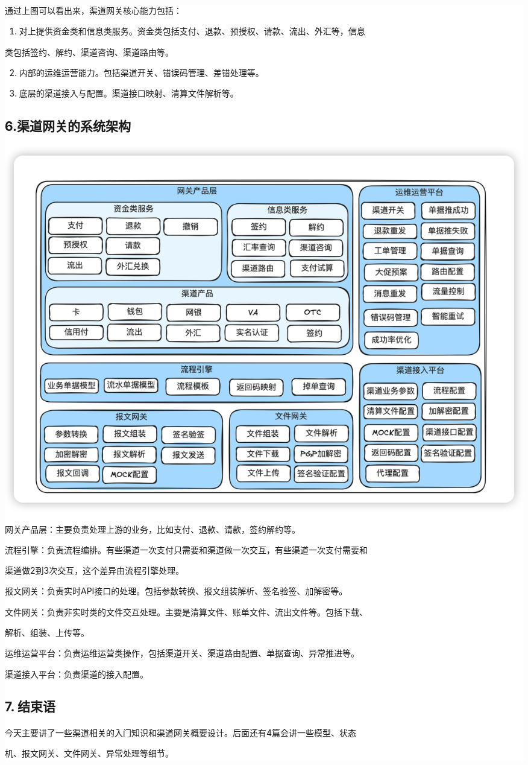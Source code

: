 
通过上图可以看出来，渠道⽹关核⼼能⼒包括：

1. 对上提供资⾦类和信息类服务。资⾦类包括⽀付、退款、预授权、请款、流出、外汇等，信息

类包括签约、解约、渠道咨询、渠道路由等。

2. 内部的运维运营能⼒。包括渠道开关、错误码管理、差错处理等。

3. 底层的渠道接⼊与配置。渠道接⼝映射、清算⽂件解析等。

## 6.渠道⽹关的系统架构

![image-20250906115937024](./images/image-20250906115937024.png)

⽹关产品层：主要负责处理上游的业务，⽐如⽀付、退款、请款，签约解约等。

流程引擎：负责流程编排。有些渠道⼀次⽀付只需要和渠道做⼀次交互，有些渠道⼀次⽀付需要和

渠道做2到3次交互，这个差异由流程引擎处理。

报⽂⽹关：负责实时API接⼝的处理。包括参数转换、报⽂组装解析、签名验签、加解密等。

⽂件⽹关：负责⾮实时类的⽂件交互处理。主要是清算⽂件、账单⽂件、流出⽂件等。包括下载、

解析、组装、上传等。

运维运营平台：负责运维运营类操作，包括渠道开关、渠道路由配置、单据查询、异常推进等。

渠道接⼊平台：负责渠道的接⼊配置。



## 7. 结束语

今天主要讲了⼀些渠道相关的⼊⻔知识和渠道⽹关概要设计。后⾯还有4篇会讲⼀些模型、状态

机、报文网关、文件网关、异常处理等细节。

